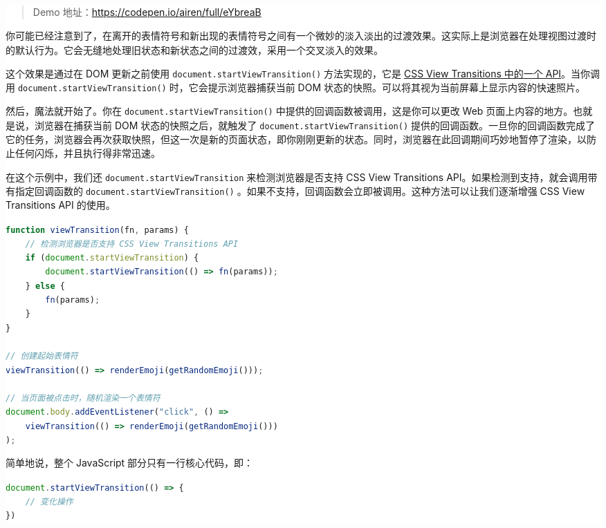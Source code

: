   


> Demo 地址：https://codepen.io/airen/full/eYbreaB

  


你可能已经注意到了，在离开的表情符号和新出现的表情符号之间有一个微妙的淡入淡出的过渡效果。这实际上是浏览器在处理视图过渡时的默认行为。它会无缝地处理旧状态和新状态之间的过渡效，采用一个交叉淡入的效果。

  


这个效果是通过在 DOM 更新之前使用 `document.startViewTransition()` 方法实现的，它是 [CSS View Transitions 中的一个 API](https://www.w3.org/TR/css-view-transitions-1/#ViewTransition-prepare)。当你调用 `document.startViewTransition()` 时，它会提示浏览器捕获当前 DOM 状态的快照。可以将其视为当前屏幕上显示内容的快速照片。

  


然后，魔法就开始了。你在 `document.startViewTransition()` 中提供的回调函数被调用，这是你可以更改 Web 页面上内容的地方。也就是说，浏览器在捕获当前 DOM 状态的快照之后，就触发了 `document.startViewTransition()` 提供的回调函数。一旦你的回调函数完成了它的任务，浏览器会再次获取快照，但这一次是新的页面状态，即你刚刚更新的状态。同时，浏览器在此回调期间巧妙地暂停了渲染，以防止任何闪烁，并且执行得非常迅速。

  


在这个示例中，我们还 `document.startViewTransition` 来检测浏览器是否支持 CSS View Transitions API。如果检测到支持，就会调用带有指定回调函数的 `document.startViewTransition()` 。如果不支持，回调函数会立即被调用。这种方法可以让我们逐渐增强 CSS View Transitions API 的使用。

  


```JavaScript
function viewTransition(fn, params) {
    // 检测浏览器是否支持 CSS View Transitions API
    if (document.startViewTransition) {
        document.startViewTransition(() => fn(params));
    } else {
        fn(params);
    }
}

// 创建起始表情符
viewTransition(() => renderEmoji(getRandomEmoji()));

// 当页面被点击时，随机渲染一个表情符
document.body.addEventListener("click", () =>
    viewTransition(() => renderEmoji(getRandomEmoji()))
);
```

  


简单地说，整个 JavaScript 部分只有一行核心代码，即：

  


```JavaScript
document.startViewTransition(() => {
    // 变化操作
})
```
